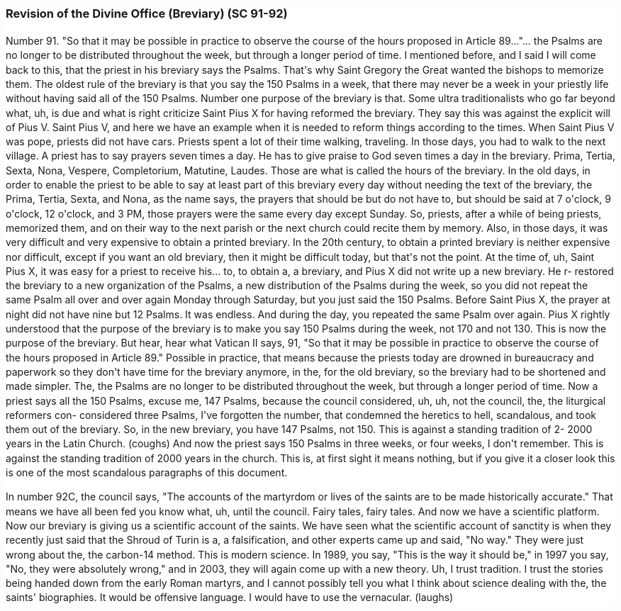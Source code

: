 

### Revision of the Divine Office (Breviary) (SC 91-92)

Number 91. "So that it may be possible in practice to observe the course of the hours proposed in Article 89..."... the Psalms are no longer to be distributed throughout the week, but through a longer period of time. I mentioned before, and I said I will come back to this, that the priest in his breviary says the Psalms. That's why Saint Gregory the Great wanted the bishops to memorize them. The oldest rule of the breviary is that you say the 150 Psalms in a week, that there may never be a week in your priestly life without having said all of the 150 Psalms. Number one purpose of the breviary is that. Some ultra traditionalists who go far beyond what, uh, is due and what is right criticize Saint Pius X for having reformed the breviary. They say this was against the explicit will of Pius V. Saint Pius V, and here we have an example when it is needed to reform things according to the times. When Saint Pius V was pope, priests did not have cars. Priests spent a lot of their time walking, traveling. In those days, you had to walk to the next village. A priest has to say prayers seven times a day. He has to give praise to God seven times a day in the breviary. Prima, Tertia, Sexta, Nona, Vespere, Completorium, Matutine, Laudes. Those are what is called the hours of the breviary. In the old days, in order to enable the priest to be able to say at least part of this breviary every day without needing the text of the breviary, the Prima, Tertia, Sexta, and Nona, as the name says, the prayers that should be but do not have to, but should be said at 7 o'clock, 9 o'clock, 12 o'clock, and 3 PM, those prayers were the same every day except Sunday. So, priests, after a while of being priests, memorized them, and on their way to the next parish or the next church could recite them by memory. Also, in those days, it was very difficult and very expensive to obtain a printed breviary. In the 20th century, to obtain a printed breviary is neither expensive nor difficult, except if you want an old breviary, then it might be difficult today, but that's not the point. At the time of, uh, Saint Pius X, it was easy for a priest to receive his... to, to obtain a, a breviary, and Pius X did not write up a new breviary. He r- restored the breviary to a new organization of the Psalms, a new distribution of the Psalms during the week, so you did not repeat the same Psalm all over and over again Monday through Saturday, but you just said the 150 Psalms. Before Saint Pius X, the prayer at night did not have nine but 12 Psalms. It was endless. And during the day, you repeated the same Psalm over again. Pius X rightly understood that the purpose of the breviary is to make you say 150 Psalms during the week, not 170 and not 130. This is now the purpose of the breviary. But hear, hear what Vatican II says, 91, "So that it may be possible in practice to observe the course of the hours proposed in Article 89." Possible in practice, that means because the priests today are drowned in bureaucracy and paperwork so they don't have time for the breviary anymore, in the, for the old breviary, so the breviary had to be shortened and made simpler. The, the Psalms are no longer to be distributed throughout the week, but through a longer period of time. Now a priest says all the 150 Psalms, excuse me, 147 Psalms, because the council considered, uh, uh, not the council, the, the liturgical reformers con- considered three Psalms, I've forgotten the number, that condemned the heretics to hell, scandalous, and took them out of the breviary. So, in the new breviary, you have 147 Psalms, not 150. This is against a standing tradition of 2- 2000 years in the Latin Church. (coughs) And now the priest says 150 Psalms in three weeks, or four weeks, I don't remember. This is against the standing tradition of 2000 years in the church. This is, at first sight it means nothing, but if you give it a closer look this is one of the most scandalous paragraphs of this document.



In number 92C, the council says, "The accounts of the martyrdom or lives of the saints are to be made historically accurate." That means we have all been fed you know what, uh, until the council. Fairy tales, fairy tales. And now we have a scientific platform. Now our breviary is giving us a scientific account of the saints. We have seen what the scientific account of sanctity is when they recently just said that the Shroud of Turin is a, a falsification, and other experts came up and said, "No way." They were just wrong about the, the carbon-14 method. This is modern science. In 1989, you say, "This is the way it should be," in 1997 you say, "No, they were absolutely wrong," and in 2003, they will again come up with a new theory. Uh, I trust tradition. I trust the stories being handed down from the early Roman martyrs, and I cannot possibly tell you what I think about science dealing with the, the saints' biographies. It would be offensive language. I would have to use the vernacular. (laughs)
